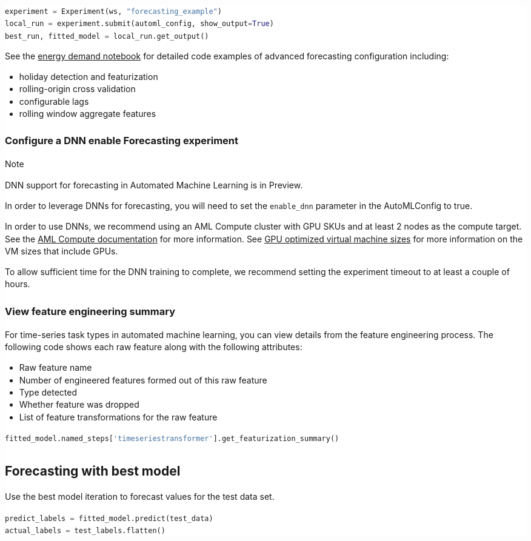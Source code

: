 ```python
experiment = Experiment(ws, "forecasting_example")
local_run = experiment.submit(automl_config, show_output=True)
best_run, fitted_model = local_run.get_output()
```

See the [energy demand notebook](https://github.com/Azure/MachineLearningNotebooks/blob/master/how-to-use-azureml/automated-machine-learning/forecasting-energy-demand/auto-ml-forecasting-energy-demand.ipynb) for detailed code examples of advanced forecasting configuration including:

* holiday detection and featurization
* rolling-origin cross validation
* configurable lags
* rolling window aggregate features

### Configure a DNN enable Forecasting experiment

> [!NOTE]
> DNN support for forecasting in Automated Machine Learning is in Preview.

In order to leverage DNNs for forecasting, you will need to set the `enable_dnn` parameter in the AutoMLConfig to true. 

In order to use DNNs, we recommend using an AML Compute cluster with GPU SKUs and at least 2 nodes as the compute target. 
See the [AML Compute documentation](https://docs.microsoft.com/en-us/azure/machine-learning/service/how-to-set-up-training-targets#amlcompute) for more information. 
See [GPU optimized virtual machine sizes](https://docs.microsoft.com/en-us/azure/virtual-machines/linux/sizes-gpu) for more information on the VM sizes that include GPUs.

To allow sufficient time for the DNN training to complete, we recommend setting the experiment timeout to at least a couple of hours.

### View feature engineering summary

For time-series task types in automated machine learning, you can view details from the feature engineering process. The following code shows each raw feature along with the following attributes:

* Raw feature name
* Number of engineered features formed out of this raw feature
* Type detected
* Whether feature was dropped
* List of feature transformations for the raw feature

```python
fitted_model.named_steps['timeseriestransformer'].get_featurization_summary()
```

## Forecasting with best model

Use the best model iteration to forecast values for the test data set.

```python
predict_labels = fitted_model.predict(test_data)
actual_labels = test_labels.flatten()
```
